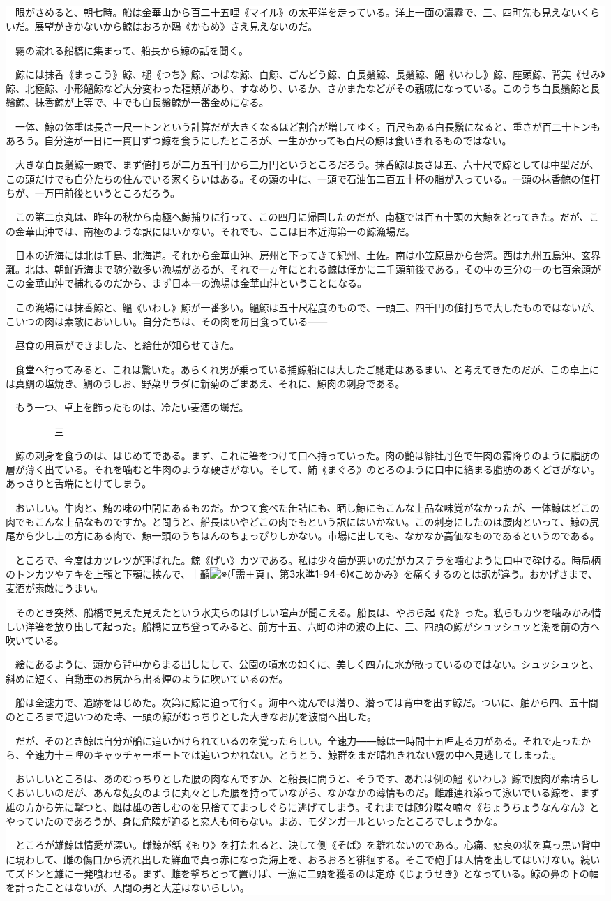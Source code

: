 　眼がさめると、朝七時。船は金華山から百二十五哩《マイル》の太平洋を走っている。洋上一面の濃霧で、三、四町先も見えないくらいだ。展望がきかないから鯨はおろか鴎《かもめ》さえ見えないのだ。

　霧の流れる船橋に集まって、船長から鯨の話を聞く。

　鯨には抹香《まっこう》鯨、槌《つち》鯨、つばな鯨、白鯨、ごんどう鯨、白長鬚鯨、長鬚鯨、鰮《いわし》鯨、座頭鯨、背美《せみ》鯨、北極鯨、小形鰮鯨など大分変わった種類があり、すなめり、いるか、さかまたなどがその親戚になっている。このうち白長鬚鯨と長鬚鯨、抹香鯨が上等で、中でも白長鬚鯨が一番金めになる。

　一体、鯨の体重は長さ一尺一トンという計算だが大きくなるほど割合が増してゆく。百尺もある白長鬚になると、重さが百二十トンもあろう。自分達が一日に一貫目ずつ鯨を食うにしたところが、一生かかっても百尺の鯨は食いきれるものではない。

　大きな白長鬚鯨一頭で、まず値打ちが二万五千円から三万円というところだろう。抹香鯨は長さは五、六十尺で鯨としては中型だが、この頭だけでも自分たちの住んでいる家くらいはある。その頭の中に、一頭で石油缶二百五十杯の脂が入っている。一頭の抹香鯨の値打ちが、一万円前後というところだろう。

　この第二京丸は、昨年の秋から南極へ鯨捕りに行って、この四月に帰国したのだが、南極では百五十頭の大鯨をとってきた。だが、この金華山沖では、南極のような訳にはいかない。それでも、ここは日本近海第一の鯨漁場だ。

　日本の近海には北は千島、北海道。それから金華山沖、房州と下ってきて紀州、土佐。南は小笠原島から台湾。西は九州五島沖、玄界灘。北は、朝鮮近海まで随分数多い漁場があるが、それで一ヵ年にとれる鯨は僅かに二千頭前後である。その中の三分の一の七百余頭がこの金華山沖で捕れるのだから、まず日本一の漁場は金華山沖ということになる。

　この漁場には抹香鯨と、鰮《いわし》鯨が一番多い。鰮鯨は五十尺程度のもので、一頭三、四千円の値打ちで大したものではないが、こいつの肉は素敵においしい。自分たちは、その肉を毎日食っている――

　昼食の用意ができました、と給仕が知らせてきた。

　食堂へ行ってみると、これは驚いた。あらくれ男が乗っている捕鯨船には大したご馳走はあるまい、と考えてきたのだが、この卓上には真鯛の塩焼き、鯛のうしお、野菜サラダに新菊のごまあえ、それに、鯨肉の刺身である。

　もう一つ、卓上を飾ったものは、冷たい麦酒の壜だ。



　　　　　三



　鯨の刺身を食うのは、はじめてである。まず、これに箸をつけて口へ持っていった。肉の艶は緋牡丹色で牛肉の霜降りのように脂肪の層が薄く出ている。それを噛むと牛肉のような硬さがない。そして、鮪《まぐろ》のとろのように口中に絡まる脂肪のあくどさがない。あっさりと舌端にとけてしまう。

　おいしい。牛肉と、鮪の味の中間にあるものだ。かつて食べた缶詰にも、晒し鯨にもこんな上品な味覚がなかったが、一体鯨はどこの肉でもこんな上品なものですか。と問うと、船長はいやどこの肉でもという訳にはいかない。この刺身にしたのは腰肉といって、鯨の尻尾から少し上の方にある肉で、鯨一頭のうちほんのちょっぴりしかない。市場に出しても、なかなか高価なものであるというのである。

　ところで、今度はカツレツが運ばれた。鯨《げい》カツである。私は少々歯が悪いのだがカステラを噛むように口中で砕ける。時局柄のトンカツやテキを上顎と下顎に挟んで、｜顳![※(「需＋頁」、第3水準1-94-6)](https://www.aozora.gr.jp/cards/001248/files/../../../gaiji/1-94/1-94-06.png)《こめかみ》を痛くするのとは訳が違う。おかげさまで、麦酒が素敵にうまい。

　そのとき突然、船橋で見えた見えたという水夫らのはげしい喧声が聞こえる。船長は、やおら起《た》った。私らもカツを噛みかみ惜しい洋箸を放り出して起った。船橋に立ち登ってみると、前方十五、六町の沖の波の上に、三、四頭の鯨がシュッシュッと潮を前の方へ吹いている。

　絵にあるように、頭から背中からまる出しにして、公園の噴水の如くに、美しく四方に水が散っているのではない。シュッシュッと、斜めに短く、自動車のお尻から出る煙のように吹いているのだ。

　船は全速力で、追跡をはじめた。次第に鯨に迫って行く。海中へ沈んでは潜り、潜っては背中を出す鯨だ。ついに、舳から四、五十間のところまで追いつめた時、一頭の鯨がむっちりとした大きなお尻を波間へ出した。

　だが、そのとき鯨は自分が船に追いかけられているのを覚ったらしい。全速力――鯨は一時間十五哩走る力がある。それで走ったから、全速力十三哩のキャッチャーボートでは追いつかれない。とうとう、鯨群をまだ晴れきれない霧の中へ見逃してしまった。

　おいしいところは、あのむっちりとした腰の肉なんですか、と船長に問うと、そうです、あれは例の鰮《いわし》鯨で腰肉が素晴らしくおいしいのだが、あんな処女のように丸々とした腰を持っていながら、なかなかの薄情ものだ。雌雄連れ添って泳いでいる鯨を、まず雄の方から先に撃つと、雌は雄の苦しむのを見捨ててまっしぐらに逃げてしまう。それまでは随分喋々喃々《ちょうちょうなんなん》とやっていたのであろうが、身に危険が迫ると恋人も何もない。まあ、モダンガールといったところでしょうかな。

　ところが雄鯨は情愛が深い。雌鯨が銛《もり》を打たれると、決して側《そば》を離れないのである。心痛、悲哀の状を真っ黒い背中に現わして、雌の傷口から流れ出した鮮血で真っ赤になった海上を、おろおろと徘徊する。そこで砲手は人情を出してはいけない。続いてズドンと雄に一発喰わせる。まず、雌を撃ちとって置けば、一漁に二頭を獲るのは定跡《じょうせき》となっている。鯨の鼻の下の幅を計ったことはないが、人間の男と大差はないらしい。
